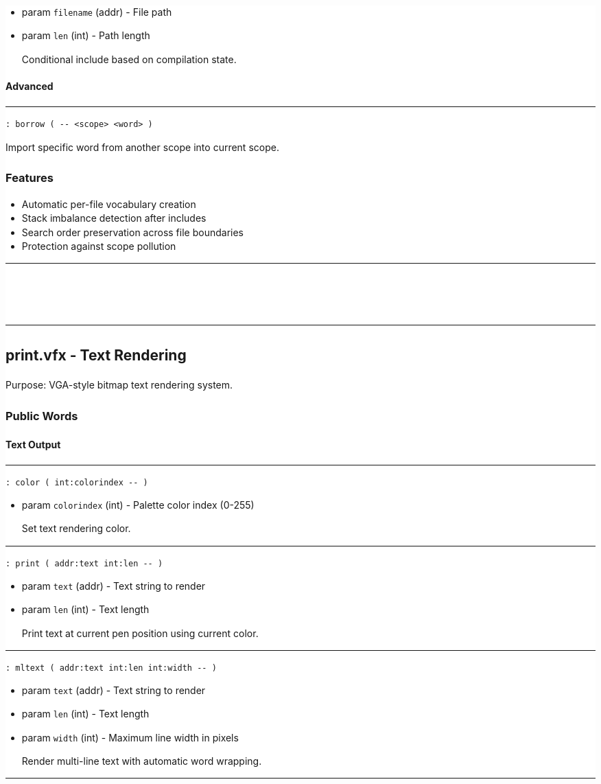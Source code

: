 - param `filename` (addr) - File path
- param `len` (int) - Path length

  Conditional include based on compilation state.

#### Advanced

---
`: borrow ( -- <scope> <word> )`

  Import specific word from another scope into current scope.

### Features

- Automatic per-file vocabulary creation
- Stack imbalance detection after includes
- Search order preservation across file boundaries
- Protection against scope pollution

---

<br/><br/><br/>

---

## print.vfx - Text Rendering

  Purpose: VGA-style bitmap text rendering system.

### Public Words

#### Text Output

---
`: color ( int:colorindex -- )`

- param `colorindex` (int) - Palette color index (0-255)

  Set text rendering color.

---
`: print ( addr:text int:len -- )`

- param `text` (addr) - Text string to render
- param `len` (int) - Text length

  Print text at current pen position using current color.

---
`: mltext ( addr:text int:len int:width -- )`

- param `text` (addr) - Text string to render
- param `len` (int) - Text length
- param `width` (int) - Maximum line width in pixels

  Render multi-line text with automatic word wrapping.

---